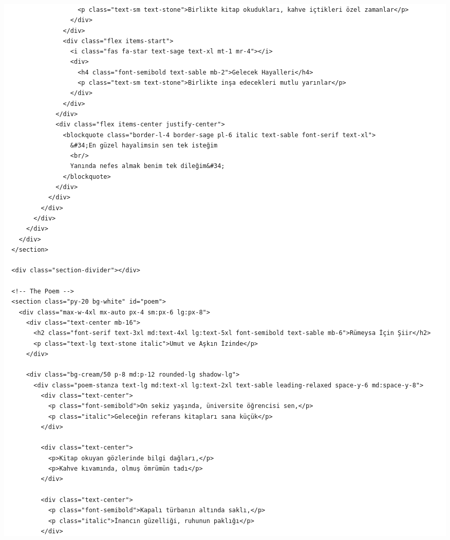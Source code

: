                         <p class="text-sm text-stone">Birlikte kitap okudukları, kahve içtikleri özel zamanlar</p>
                      </div>
                    </div>
                    <div class="flex items-start">
                      <i class="fas fa-star text-sage text-xl mt-1 mr-4"></i>
                      <div>
                        <h4 class="font-semibold text-sable mb-2">Gelecek Hayalleri</h4>
                        <p class="text-sm text-stone">Birlikte inşa edecekleri mutlu yarınlar</p>
                      </div>
                    </div>
                  </div>
                  <div class="flex items-center justify-center">
                    <blockquote class="border-l-4 border-sage pl-6 italic text-sable font-serif text-xl">
                      &#34;En güzel hayalimsin sen tek isteğim
                      <br/>
                      Yanında nefes almak benim tek dileğim&#34;
                    </blockquote>
                  </div>
                </div>
              </div>
            </div>
          </div>
        </div>
      </section>

      <div class="section-divider"></div>

      <!-- The Poem -->
      <section class="py-20 bg-white" id="poem">
        <div class="max-w-4xl mx-auto px-4 sm:px-6 lg:px-8">
          <div class="text-center mb-16">
            <h2 class="font-serif text-3xl md:text-4xl lg:text-5xl font-semibold text-sable mb-6">Rümeysa İçin Şiir</h2>
            <p class="text-lg text-stone italic">Umut ve Aşkın İzinde</p>
          </div>

          <div class="bg-cream/50 p-8 md:p-12 rounded-lg shadow-lg">
            <div class="poem-stanza text-lg md:text-xl lg:text-2xl text-sable leading-relaxed space-y-6 md:space-y-8">
              <div class="text-center">
                <p class="font-semibold">On sekiz yaşında, üniversite öğrencisi sen,</p>
                <p class="italic">Geleceğin referans kitapları sana küçük</p>
              </div>

              <div class="text-center">
                <p>Kitap okuyan gözlerinde bilgi dağları,</p>
                <p>Kahve kıvamında, olmuş ömrümün tadı</p>
              </div>

              <div class="text-center">
                <p class="font-semibold">Kapalı türbanın altında saklı,</p>
                <p class="italic">İnancın güzelliği, ruhunun paklığı</p>
              </div>
